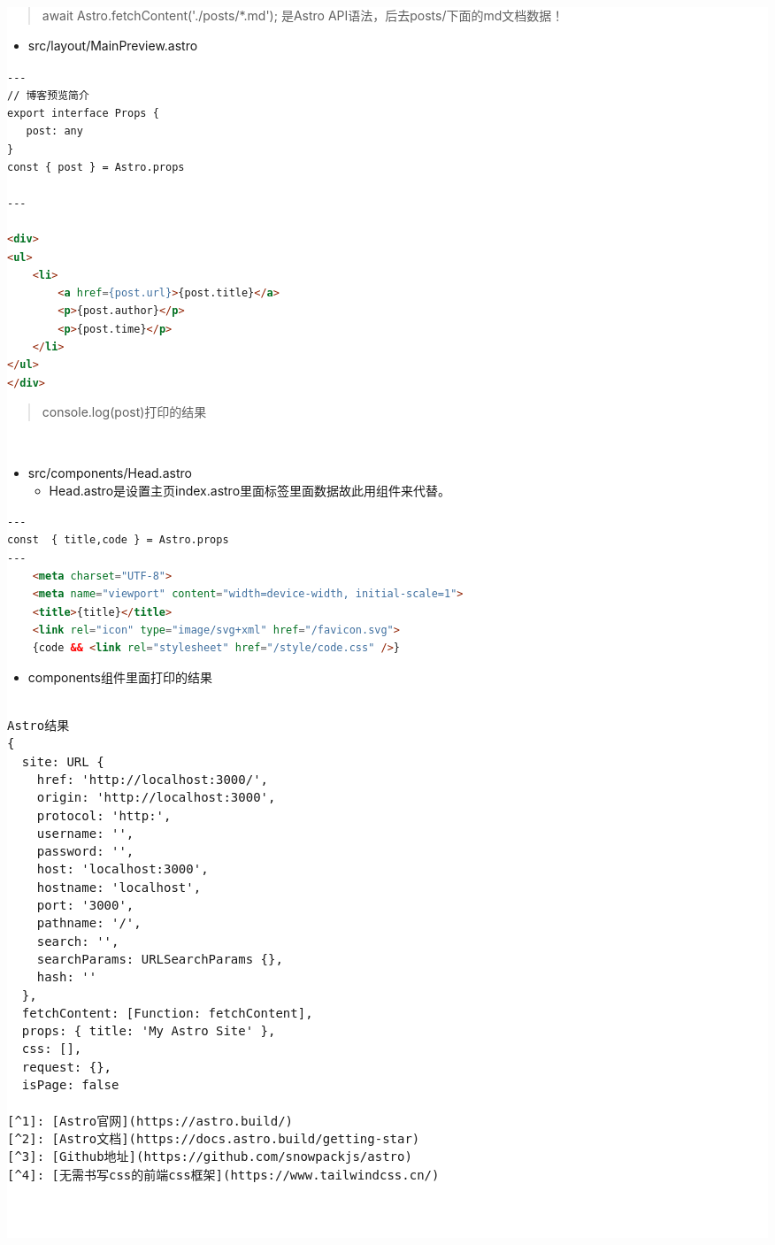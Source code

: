> await Astro.fetchContent('./posts/*.md'); 是Astro API语法，后去posts/下面的md文档数据！

+ src/layout/MainPreview.astro

```html
---
// 博客预览简介
export interface Props {
   post: any
}
const { post } = Astro.props

---

<div>
<ul>
    <li>
        <a href={post.url}>{post.title}</a>
        <p>{post.author}</p>
        <p>{post.time}</p>
    </li>
</ul>
</div>
```

> console.log(post)打印的结果

<img class="lazy" data-src="/assets/content/astro/json.png">

+ src/components/Head.astro
    - Head.astro是设置主页index.astro里面<head>标签里面数据故此用组件来代替。

```html
---
const  { title,code } = Astro.props
---
    <meta charset="UTF-8">
    <meta name="viewport" content="width=device-width, initial-scale=1">
    <title>{title}</title>
    <link rel="icon" type="image/svg+xml" href="/favicon.svg">
    {code && <link rel="stylesheet" href="/style/code.css" />}
```

+ components组件里面打印的结果
<pre>

Astro结果
{
  site: URL {
    href: 'http://localhost:3000/',
    origin: 'http://localhost:3000',
    protocol: 'http:',
    username: '',
    password: '',
    host: 'localhost:3000',
    hostname: 'localhost',
    port: '3000',
    pathname: '/',
    search: '',
    searchParams: URLSearchParams {},
    hash: ''
  },
  fetchContent: [Function: fetchContent],
  props: { title: 'My Astro Site' },
  css: [],
  request: {},
  isPage: false

[^1]: [Astro官网](https://astro.build/)
[^2]: [Astro文档](https://docs.astro.build/getting-star)
[^3]: [Github地址](https://github.com/snowpackjs/astro)
[^4]: [无需书写css的前端css框架](https://www.tailwindcss.cn/)